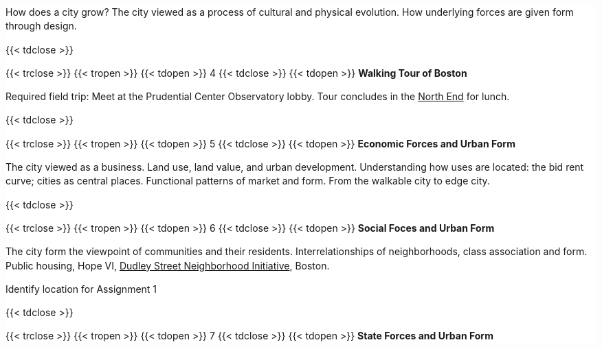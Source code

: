 How does a city grow? The city viewed as a process of cultural and physical evolution. How underlying forces are given form through design.


{{< tdclose >}}

{{< trclose >}}
{{< tropen >}}
{{< tdopen >}}
4
{{< tdclose >}}
{{< tdopen >}}
**Walking Tour of Boston**

Required field trip: Meet at the Prudential Center Observatory lobby. Tour concludes in the [North End](https://en.wikipedia.org/wiki/North_End,_Boston) for lunch.


{{< tdclose >}}

{{< trclose >}}
{{< tropen >}}
{{< tdopen >}}
5
{{< tdclose >}}
{{< tdopen >}}
**Economic Forces and Urban Form**

The city viewed as a business. Land use, land value, and urban development. Understanding how uses are located: the bid rent curve; cities as central places. Functional patterns of market and form. From the walkable city to edge city.


{{< tdclose >}}

{{< trclose >}}
{{< tropen >}}
{{< tdopen >}}
6
{{< tdclose >}}
{{< tdopen >}}
**Social Foces and Urban Form**

The city form the viewpoint of communities and their residents. Interrelationships of neighborhoods, class association and form. Public housing, Hope VI, [Dudley Street Neighborhood Initiative](http://www.dsni.org/), Boston.

Identify location for Assignment 1


{{< tdclose >}}

{{< trclose >}}
{{< tropen >}}
{{< tdopen >}}
7
{{< tdclose >}}
{{< tdopen >}}
**State Forces and Urban Form**
